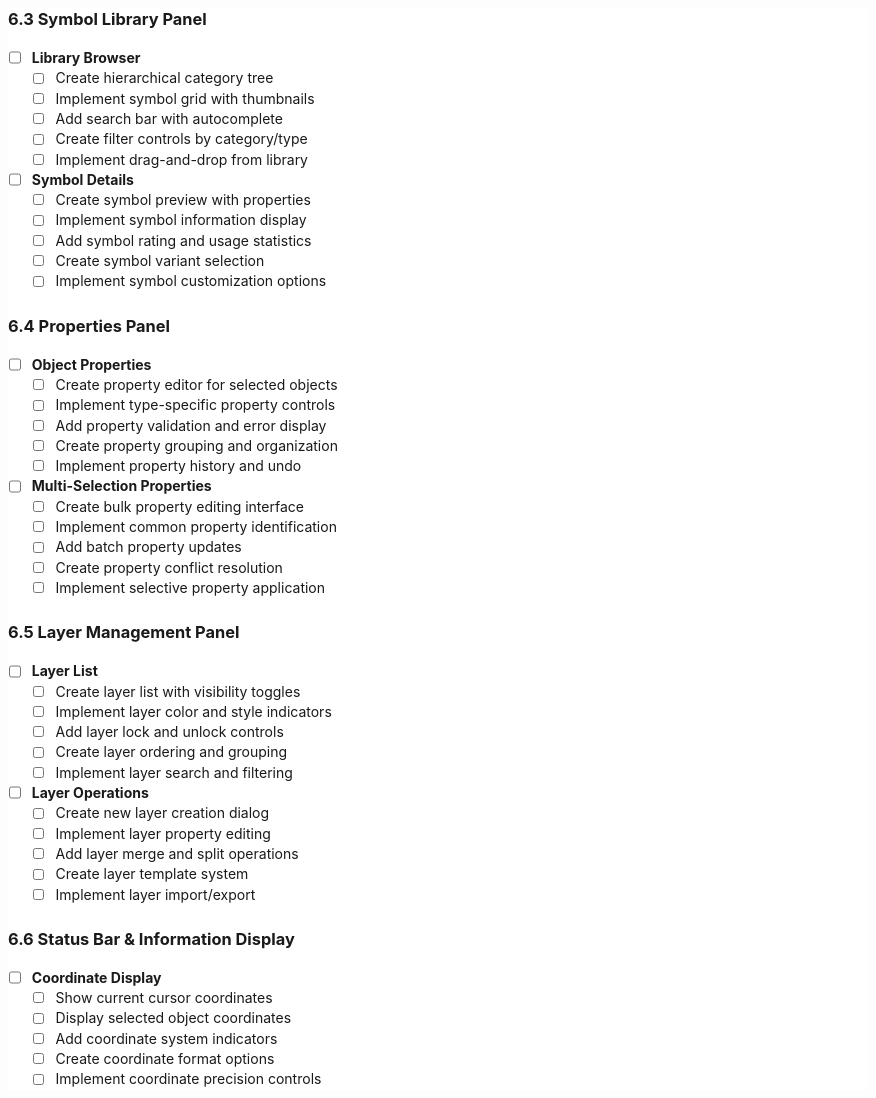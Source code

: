 ### 6.3 Symbol Library Panel
- [ ] **Library Browser**
  - [ ] Create hierarchical category tree
  - [ ] Implement symbol grid with thumbnails
  - [ ] Add search bar with autocomplete
  - [ ] Create filter controls by category/type
  - [ ] Implement drag-and-drop from library

- [ ] **Symbol Details**
  - [ ] Create symbol preview with properties
  - [ ] Implement symbol information display
  - [ ] Add symbol rating and usage statistics
  - [ ] Create symbol variant selection
  - [ ] Implement symbol customization options

### 6.4 Properties Panel
- [ ] **Object Properties**
  - [ ] Create property editor for selected objects
  - [ ] Implement type-specific property controls
  - [ ] Add property validation and error display
  - [ ] Create property grouping and organization
  - [ ] Implement property history and undo

- [ ] **Multi-Selection Properties**
  - [ ] Create bulk property editing interface
  - [ ] Implement common property identification
  - [ ] Add batch property updates
  - [ ] Create property conflict resolution
  - [ ] Implement selective property application

### 6.5 Layer Management Panel
- [ ] **Layer List**
  - [ ] Create layer list with visibility toggles
  - [ ] Implement layer color and style indicators
  - [ ] Add layer lock and unlock controls
  - [ ] Create layer ordering and grouping
  - [ ] Implement layer search and filtering

- [ ] **Layer Operations**
  - [ ] Create new layer creation dialog
  - [ ] Implement layer property editing
  - [ ] Add layer merge and split operations
  - [ ] Create layer template system
  - [ ] Implement layer import/export

### 6.6 Status Bar & Information Display
- [ ] **Coordinate Display**
  - [ ] Show current cursor coordinates
  - [ ] Display selected object coordinates
  - [ ] Add coordinate system indicators
  - [ ] Create coordinate format options
  - [ ] Implement coordinate precision controls
